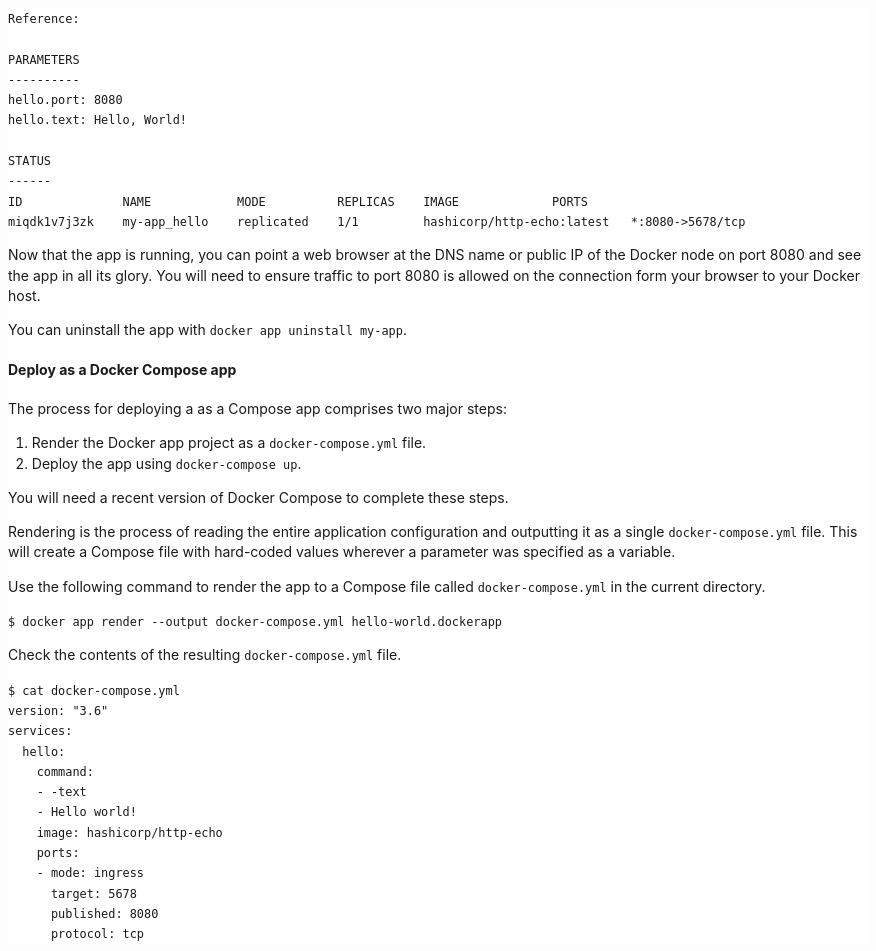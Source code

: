 ```
Reference:

PARAMETERS
----------
hello.port: 8080
hello.text: Hello, World!

STATUS
------
ID              NAME            MODE          REPLICAS    IMAGE             PORTS
miqdk1v7j3zk    my-app_hello    replicated    1/1         hashicorp/http-echo:latest   *:8080->5678/tcp
```

Now that the app is running, you can point a web browser at the DNS name or public IP of the Docker node on port 8080 and see the app in all its glory. You will need to ensure traffic to port 8080 is allowed on the connection form your browser to your Docker host.

You can uninstall the app with `docker app uninstall my-app`.

#### Deploy as a Docker Compose app

The process for deploying a as a Compose app comprises two major steps:

1. Render the Docker app project as a `docker-compose.yml` file.
1. Deploy the app using `docker-compose up`.

You will need a recent version of Docker Compose to complete these steps.

Rendering is the process of reading the entire application configuration and outputting it as a single `docker-compose.yml` file. This will create a Compose file with hard-coded values wherever a parameter was specified as a variable.

Use the following command to render the app to a Compose file called `docker-compose.yml` in the current directory.

```
$ docker app render --output docker-compose.yml hello-world.dockerapp
```

Check the contents of the resulting `docker-compose.yml` file.

```
$ cat docker-compose.yml
version: "3.6"
services:
  hello:
    command:
    - -text
    - Hello world!
    image: hashicorp/http-echo
    ports:
    - mode: ingress
      target: 5678
      published: 8080
      protocol: tcp
```
